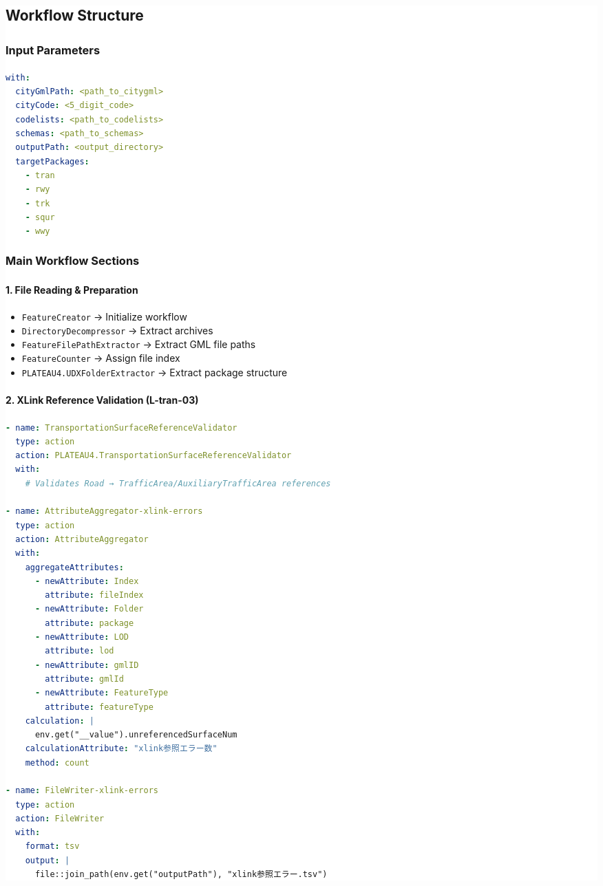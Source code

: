 ## Workflow Structure

### Input Parameters
```yaml
with:
  cityGmlPath: <path_to_citygml>
  cityCode: <5_digit_code>
  codelists: <path_to_codelists>
  schemas: <path_to_schemas>
  outputPath: <output_directory>
  targetPackages:
    - tran
    - rwy
    - trk
    - squr
    - wwy
```

### Main Workflow Sections

#### 1. File Reading & Preparation
- `FeatureCreator` → Initialize workflow
- `DirectoryDecompressor` → Extract archives
- `FeatureFilePathExtractor` → Extract GML file paths
- `FeatureCounter` → Assign file index
- `PLATEAU4.UDXFolderExtractor` → Extract package structure

#### 2. XLink Reference Validation (L-tran-03)
```yaml
- name: TransportationSurfaceReferenceValidator
  type: action
  action: PLATEAU4.TransportationSurfaceReferenceValidator
  with:
    # Validates Road → TrafficArea/AuxiliaryTrafficArea references

- name: AttributeAggregator-xlink-errors
  type: action
  action: AttributeAggregator
  with:
    aggregateAttributes:
      - newAttribute: Index
        attribute: fileIndex
      - newAttribute: Folder
        attribute: package
      - newAttribute: LOD
        attribute: lod
      - newAttribute: gmlID
        attribute: gmlId
      - newAttribute: FeatureType
        attribute: featureType
    calculation: |
      env.get("__value").unreferencedSurfaceNum
    calculationAttribute: "xlink参照エラー数"
    method: count

- name: FileWriter-xlink-errors
  type: action
  action: FileWriter
  with:
    format: tsv
    output: |
      file::join_path(env.get("outputPath"), "xlink参照エラー.tsv")
```